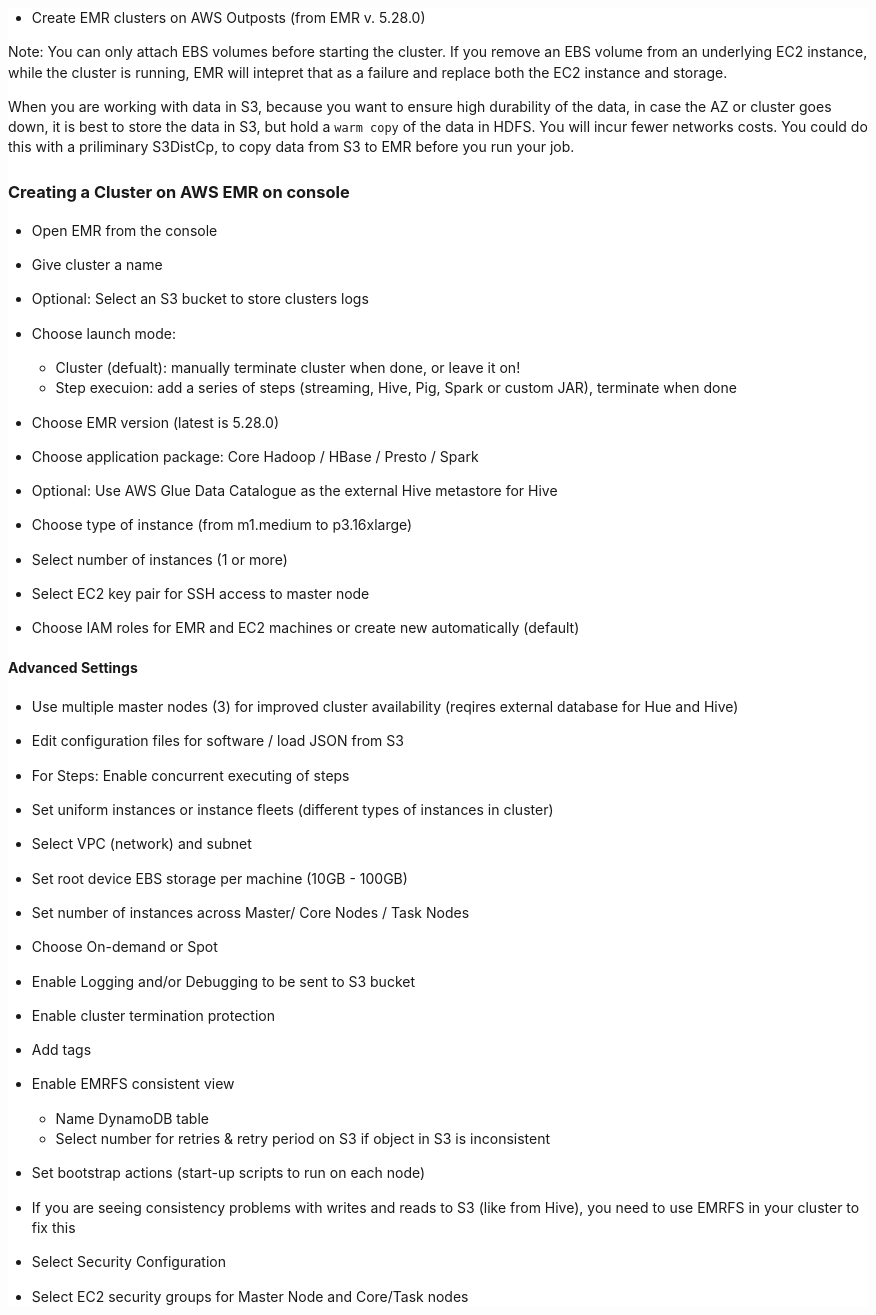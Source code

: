 * Create EMR clusters on AWS Outposts (from EMR v. 5.28.0)

Note: You can only attach EBS volumes before starting the cluster.
If you remove an EBS volume from an underlying EC2 instance, while the cluster is running,
EMR will intepret that as a failure and replace both the EC2 instance and storage.

When you are working with data in S3, because you want to ensure high durability of the data, in case the AZ or cluster goes down, it is best to store the data in S3, but hold a `warm copy` of the data in HDFS. You will incur fewer networks costs. You could do this with a priliminary S3DistCp, to copy data from S3 to EMR before you run your job.

### Creating a Cluster on AWS EMR on console

* Open EMR from the console
* Give cluster a name
* Optional: Select an S3 bucket to store clusters logs
* Choose launch mode:
  * Cluster (defualt): manually terminate cluster when done, or leave it on!
  * Step execuion: add a series of steps (streaming, Hive, Pig, Spark or custom JAR), terminate when done

* Choose EMR version (latest is 5.28.0)
* Choose application package: Core Hadoop / HBase / Presto / Spark
* Optional: Use AWS Glue Data Catalogue as the external Hive metastore for Hive

* Choose type of instance (from m1.medium to p3.16xlarge)
* Select number of instances (1 or more)

* Select EC2 key pair for SSH access to master node
* Choose IAM roles for EMR and EC2 machines or create new automatically (default)

#### Advanced Settings

* Use multiple master nodes (3) for improved cluster availability (reqires external database for Hue and Hive)
* Edit configuration files for software / load JSON from S3
* For Steps: Enable concurrent executing of steps

* Set uniform instances or instance fleets (different types of instances in cluster)
* Select VPC (network) and subnet
* Set root device EBS storage per machine (10GB - 100GB)
* Set number of instances across Master/ Core Nodes / Task Nodes
* Choose On-demand or Spot

* Enable Logging and/or Debugging to be sent to S3 bucket
* Enable cluster termination protection
* Add tags
* Enable EMRFS consistent view
  * Name DynamoDB table
  * Select number for retries & retry period on S3 if object in S3 is inconsistent
* Set bootstrap actions (start-up scripts to run on each node)

* If you are seeing consistency problems with writes and reads to S3 (like from Hive), you need to use EMRFS in your cluster to fix this

* Select Security Configuration
* Select EC2 security groups for Master Node and Core/Task nodes
